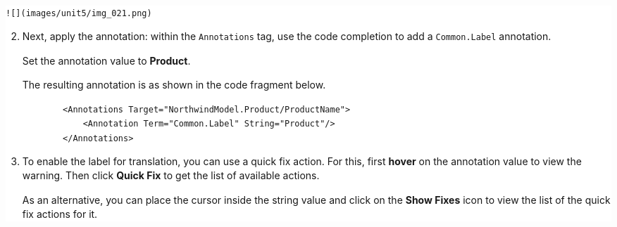     ![](images/unit5/img_021.png)



2. Next, apply the annotation: within the `Annotations` tag, use the code completion to add a `Common.Label`  annotation. 

    Set the annotation value to **Product**. 

    The resulting annotation is as shown in the code fragment below.
    ```
            <Annotations Target="NorthwindModel.Product/ProductName">
                <Annotation Term="Common.Label" String="Product"/>
            </Annotations>
    ```
3. To enable the label for translation, you can use a quick fix action. For this, first **hover** on the annotation value to view the warning. Then click **Quick Fix** to get the list of available actions.

    As an alternative, you can place the cursor inside the string value and click on the **Show Fixes**  icon to view the list of the quick fix actions for it. 
